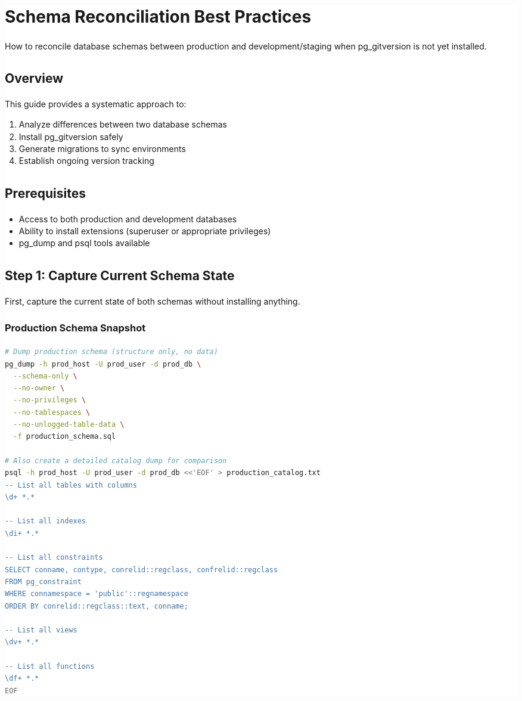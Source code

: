 # Schema Reconciliation Best Practices

How to reconcile database schemas between production and development/staging when pg_gitversion is not yet installed.

## Overview

This guide provides a systematic approach to:
1. Analyze differences between two database schemas
2. Install pg_gitversion safely
3. Generate migrations to sync environments
4. Establish ongoing version tracking

## Prerequisites

- Access to both production and development databases
- Ability to install extensions (superuser or appropriate privileges)
- pg_dump and psql tools available

## Step 1: Capture Current Schema State

First, capture the current state of both schemas without installing anything.

### Production Schema Snapshot

```bash
# Dump production schema (structure only, no data)
pg_dump -h prod_host -U prod_user -d prod_db \
  --schema-only \
  --no-owner \
  --no-privileges \
  --no-tablespaces \
  --no-unlogged-table-data \
  -f production_schema.sql

# Also create a detailed catalog dump for comparison
psql -h prod_host -U prod_user -d prod_db <<'EOF' > production_catalog.txt
-- List all tables with columns
\d+ *.*

-- List all indexes
\di+ *.*

-- List all constraints
SELECT conname, contype, conrelid::regclass, confrelid::regclass
FROM pg_constraint
WHERE connamespace = 'public'::regnamespace
ORDER BY conrelid::regclass::text, conname;

-- List all views
\dv+ *.*

-- List all functions
\df+ *.*
EOF
```
